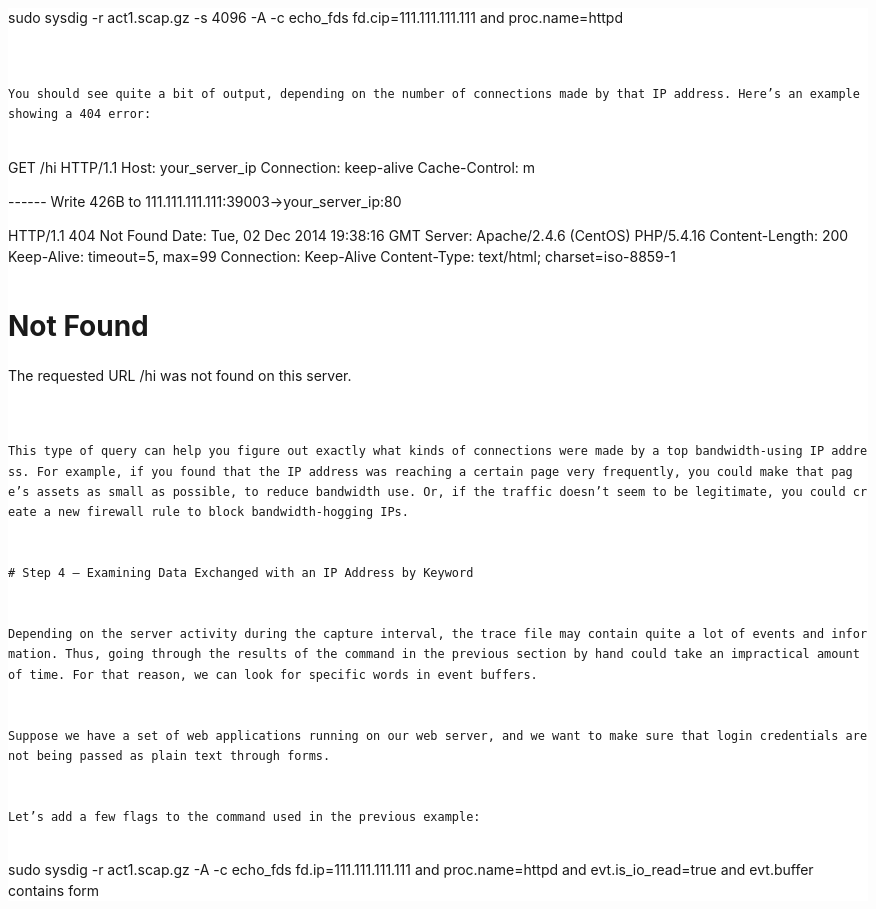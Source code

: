 ```

```
sudo sysdig -r act1.scap.gz -s 4096 -A -c echo_fds fd.cip=111.111.111.111 and proc.name=httpd

```


You should see quite a bit of output, depending on the number of connections made by that IP address. Here’s an example showing a 404 error:


```
GET /hi HTTP/1.1
Host: your_server_ip
Connection: keep-alive
Cache-Control: m

------ Write 426B to 111.111.111.111:39003->your_server_ip:80

HTTP/1.1 404 Not Found
Date: Tue, 02 Dec 2014 19:38:16 GMT
Server: Apache/2.4.6 (CentOS) PHP/5.4.16
Content-Length: 200
Keep-Alive: timeout=5, max=99
Connection: Keep-Alive
Content-Type: text/html; charset=iso-8859-1

<!DOCTYPE HTML PUBLIC \"-//IETF//DTD HTML 2.0//EN\">
<html><head>
<title>404 Not Found</title>
</head><body>
<h1>Not Found</h1>
<p>The requested URL /hi was not found on this server.</p>
</body></html>

```


This type of query can help you figure out exactly what kinds of connections were made by a top bandwidth-using IP address. For example, if you found that the IP address was reaching a certain page very frequently, you could make that page’s assets as small as possible, to reduce bandwidth use. Or, if the traffic doesn’t seem to be legitimate, you could create a new firewall rule to block bandwidth-hogging IPs.


# Step 4 — Examining Data Exchanged with an IP Address by Keyword


Depending on the server activity during the capture interval, the trace file may contain quite a lot of events and information. Thus, going through the results of the command in the previous section by hand could take an impractical amount of time. For that reason, we can look for specific words in event buffers.


Suppose we have a set of web applications running on our web server, and we want to make sure that login credentials are not being passed as plain text through forms.


Let’s add a few flags to the command used in the previous example:


```
sudo sysdig -r act1.scap.gz -A -c echo_fds fd.ip=111.111.111.111 and proc.name=httpd and evt.is_io_read=true and evt.buffer contains form
